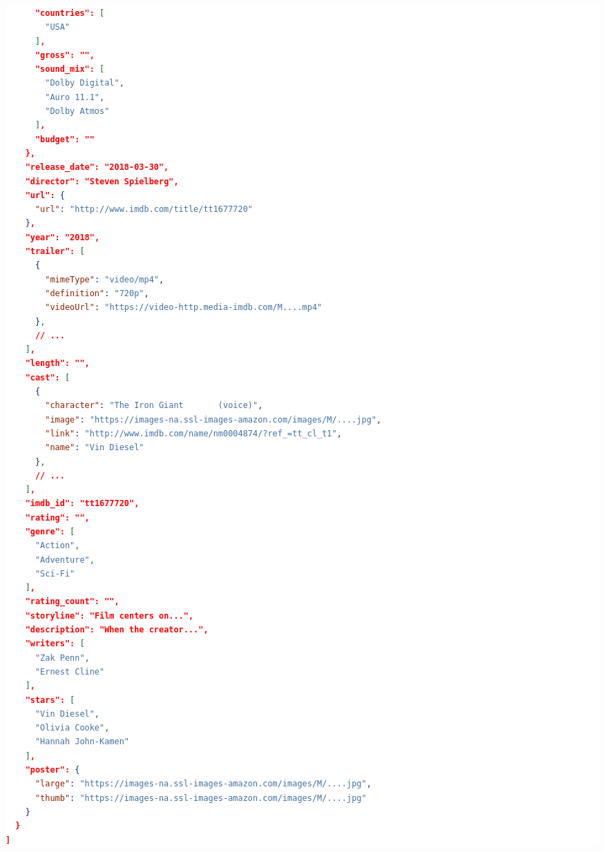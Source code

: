 ```json
      "countries": [
        "USA"
      ], 
      "gross": "", 
      "sound_mix": [
        "Dolby Digital", 
        "Auro 11.1", 
        "Dolby Atmos"
      ], 
      "budget": ""
    }, 
    "release_date": "2018-03-30", 
    "director": "Steven Spielberg", 
    "url": {
      "url": "http://www.imdb.com/title/tt1677720"
    }, 
    "year": "2018", 
    "trailer": [
      {
        "mimeType": "video/mp4", 
        "definition": "720p", 
        "videoUrl": "https://video-http.media-imdb.com/M....mp4"
      }, 
      // ...
    ], 
    "length": "", 
    "cast": [
      {
        "character": "The Iron Giant       (voice)", 
        "image": "https://images-na.ssl-images-amazon.com/images/M/....jpg", 
        "link": "http://www.imdb.com/name/nm0004874/?ref_=tt_cl_t1", 
        "name": "Vin Diesel"
      }, 
      // ...
    ], 
    "imdb_id": "tt1677720", 
    "rating": "", 
    "genre": [
      "Action", 
      "Adventure", 
      "Sci-Fi"
    ], 
    "rating_count": "", 
    "storyline": "Film centers on...", 
    "description": "When the creator...", 
    "writers": [
      "Zak Penn", 
      "Ernest Cline"
    ], 
    "stars": [
      "Vin Diesel", 
      "Olivia Cooke", 
      "Hannah John-Kamen"
    ], 
    "poster": {
      "large": "https://images-na.ssl-images-amazon.com/images/M/....jpg", 
      "thumb": "https://images-na.ssl-images-amazon.com/images/M/....jpg"
    }
  }
]
```
